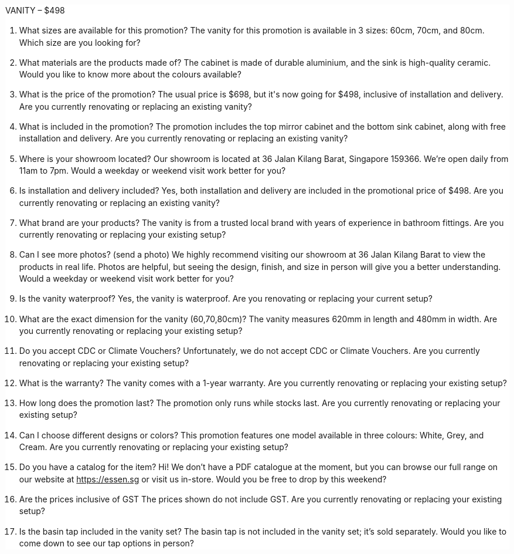 VANITY – $498
1. What sizes are available for this promotion?
 The vanity for this promotion is available in 3 sizes: 60cm, 70cm, and 80cm. Which size are you looking for? 
2. What materials are the products made of?
 The cabinet is made of durable aluminium, and the sink is high-quality ceramic. Would you like to know more about the colours available?
3. What is the price of the promotion?
 The usual price is $698, but it's now going for $498, inclusive of installation and delivery. Are you currently renovating or replacing an existing vanity?
4. What is included in the promotion?
 The promotion includes the top mirror cabinet and the bottom sink cabinet, along with free installation and delivery. Are you currently renovating or replacing an existing vanity?
5. Where is your showroom located?
 Our showroom is located at 36 Jalan Kilang Barat, Singapore 159366. We’re open daily from 11am to 7pm. Would a weekday or weekend visit work better for you?
6. Is installation and delivery included?
 Yes, both installation and delivery are included in the promotional price of $498. Are you currently renovating or replacing an existing vanity?
7. What brand are your products?
 The vanity is from a trusted local brand with years of experience in bathroom fittings. Are you currently renovating or replacing your existing setup?
8. Can I see more photos?
 (send a photo) We highly recommend visiting our showroom at 36 Jalan Kilang Barat to view the products in real life. Photos are helpful, but seeing the design, finish, and size in person will give you a better understanding. Would a weekday or weekend visit work better for you?
9. Is the vanity waterproof?
 Yes, the vanity is waterproof. Are you renovating or replacing your current setup?
10. What are the exact dimension for the vanity (60,70,80cm)?
The vanity measures 620mm in length and 480mm in width. Are you currently renovating or replacing your existing setup?
11. Do you accept CDC or Climate Vouchers?
 Unfortunately, we do not accept CDC or Climate Vouchers. Are you currently renovating or replacing your existing setup?
12. What is the warranty?
 The vanity comes with a 1-year warranty. Are you currently renovating or replacing your existing setup?
13. How long does the promotion last?
 The promotion only runs while stocks last. Are you currently renovating or replacing your existing setup?
14. Can I choose different designs or colors?
 This promotion features one model available in three colours: White, Grey, and Cream. Are you currently renovating or replacing your existing setup?
15. Do you have a catalog for the item?
Hi! We don’t have a PDF catalogue at the moment, but you can browse our full range on our website at https://essen.sg or visit us in-store. Would you be free to drop by this weekend?
16. Are the prices inclusive of GST
The prices shown do not include GST.  Are you currently renovating or replacing your existing setup?

17. Is the basin tap included in the vanity set?
The basin tap is not included in the vanity set; it’s sold separately. Would you like to come down to see our tap options in person? 
